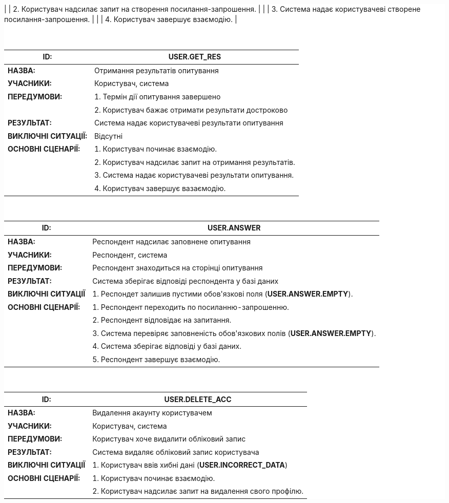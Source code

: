 |                        | 2. Користувач надсилає запит на створення посилання-запрошення.       |
|                        | 3. Система надає користувачеві створене посилання-запрошення.         |
|                        | 4. Користувач завершує взаємодію.                                     |

<br/>

| **ID:**               | USER.GET_RES                                            |
| --------------------- | ------------------------------------------------------- |
| **НАЗВА:**            | Отримання результатів опитування                        |
| **УЧАСНИКИ:**         | Користувач, система                                     |
| **ПЕРЕДУМОВИ:**       | 1. Термін дії опитування завершено                      |
|                       | 2. Користувач бажає отримати результати достроково      |
| **РЕЗУЛЬТАТ:**        | Система надає користувачеві результати опитування       |
| **ВИКЛЮЧНІ СИТУАЦІЇ:**| Відсутні                                                |
| **ОСНОВНІ СЦЕНАРІЇ:** | 1. Користувач починає взаємодію.                        |
|                       | 2. Користувач надсилає запит на отримання результатів.  |
|                       | 3. Система надає користувачеві результати опитування.   |
|                       | 4. Користувач завершує вазаємодію.                      |

<br/>

| **ID:**               | USER.ANSWER                                                                          |
| --------------------- | ------------------------------------------------------------------------------------ |
| **НАЗВА:**            | Респондент надсилає заповнене опитування                                             |
| **УЧАСНИКИ:**         | Респондент, система                                                                  |
| **ПЕРЕДУМОВИ:**       | Респондент знаходиться на сторінці опитування                                        |
| **РЕЗУЛЬТАТ:**        | Система зберігає відповіді респондента у базі даних                                  |
| **ВИКЛЮЧНІ СИТУАЦІЇ** | 1. Респондет залишив пустими обов'язкові поля (**USER.ANSWER.EMPTY**).               |
| **ОСНОВНІ СЦЕНАРІЇ:** | 1. Респондент переходить по посиланню-запрошенню.                                    |
|                       | 2. Респондент відповідає на запитання.                                               |
|                       | 3. Система перевіряє заповненість обов'язкових полів (**USER.ANSWER.EMPTY**).        |
|                       | 4. Система зберігає відповіді у базі даних.                                          |
|                       | 5. Респондент завершує взаємодію.                                                   |

<br/>

| **ID:**               | USER.DELETE_ACC                                                     |
| --------------------- | ------------------------------------------------------------------- |
| **НАЗВА:**            | Видалення акаунту користувачем                                      |
| **УЧАСНИКИ:**         | Користувач, система                                                 |
| **ПЕРЕДУМОВИ:**       | Користувач хоче видалити обліковий запис                            |
| **РЕЗУЛЬТАТ:**        | Система видаляє обліковий запис користувача                         |
| **ВИКЛЮЧНІ СИТУАЦІЇ** | 1. Користувач ввів хибні дані (**USER.INCORRECT_DATA**)             |
| **ОСНОВНІ СЦЕНАРІЇ:** | 1. Користувач починає взаємодію.                                    |
|                       | 2. Користувач надсилає запит на видалення свого профілю.            |